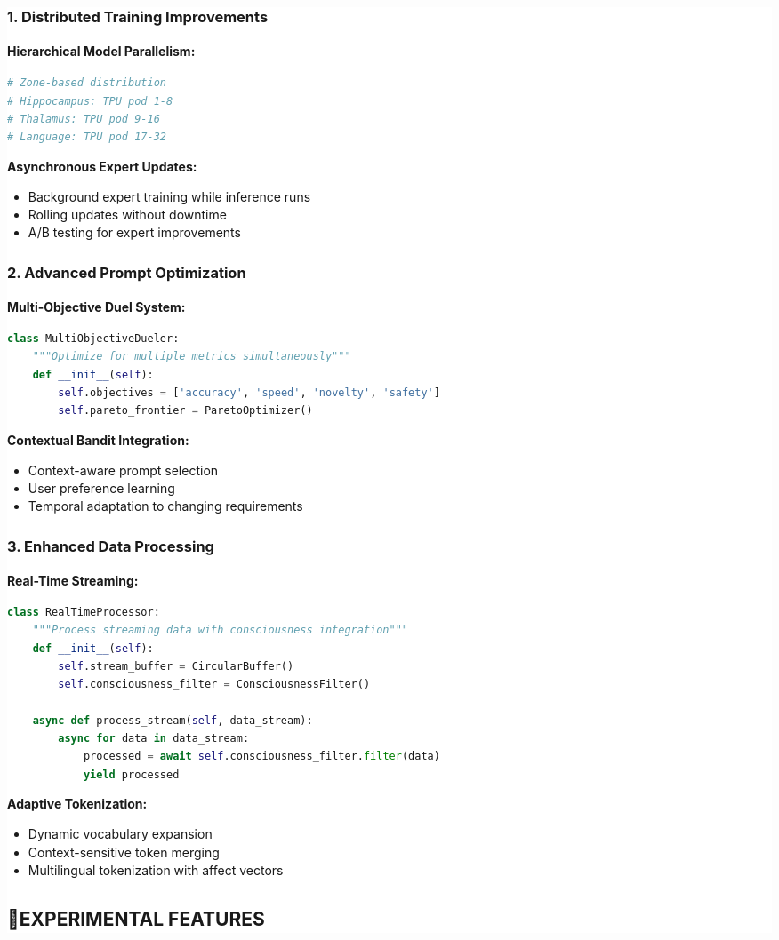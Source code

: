 ### 1. Distributed Training Improvements

**Hierarchical Model Parallelism:**
```bash
# Zone-based distribution
# Hippocampus: TPU pod 1-8
# Thalamus: TPU pod 9-16  
# Language: TPU pod 17-32
```

**Asynchronous Expert Updates:**
- Background expert training while inference runs
- Rolling updates without downtime
- A/B testing for expert improvements

### 2. Advanced Prompt Optimization

**Multi-Objective Duel System:**
```python
class MultiObjectiveDueler:
    """Optimize for multiple metrics simultaneously"""
    def __init__(self):
        self.objectives = ['accuracy', 'speed', 'novelty', 'safety']
        self.pareto_frontier = ParetoOptimizer()
```

**Contextual Bandit Integration:**
- Context-aware prompt selection
- User preference learning
- Temporal adaptation to changing requirements

### 3. Enhanced Data Processing

**Real-Time Streaming:**
```python
class RealTimeProcessor:
    """Process streaming data with consciousness integration"""
    def __init__(self):
        self.stream_buffer = CircularBuffer()
        self.consciousness_filter = ConsciousnessFilter()
    
    async def process_stream(self, data_stream):
        async for data in data_stream:
            processed = await self.consciousness_filter.filter(data)
            yield processed
```

**Adaptive Tokenization:**
- Dynamic vocabulary expansion
- Context-sensitive token merging
- Multilingual tokenization with affect vectors

## 🔬EXPERIMENTAL FEATURES
